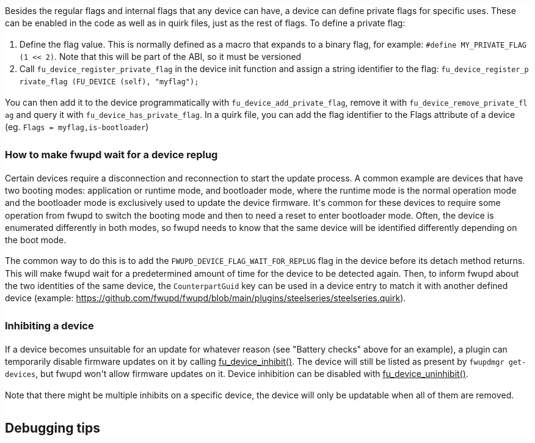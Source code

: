Besides the regular flags and internal flags that any device can have, a
device can define private flags for specific uses. These can be enabled
in the code as well as in quirk files, just as the rest of flags. To
define a private flag:

1. Define the flag value. This is normally defined as a macro that
  expands to a binary flag, for example: `#define MY_PRIVATE_FLAG (1 <<
  2)`.  Note that this will be part of the ABI, so it must be versioned
1. Call `fu_device_register_private_flag` in the device init function
  and assign a string identifier to the flag:
  `fu_device_register_private_flag (FU_DEVICE (self), "myflag");`

You can then add it to the device programmatically with
`fu_device_add_private_flag`, remove it with `fu_device_remove_private_flag`
and query it with `fu_device_has_private_flag`. In a quirk file, you can
add the flag identifier to the Flags attribute of a device (eg. `Flags =
myflag,is-bootloader`)

### How to make fwupd wait for a device replug

Certain devices require a disconnection and reconnection to start the
update process. A common example are devices that have two booting
modes: application or runtime mode, and bootloader mode, where the
runtime mode is the normal operation mode and the bootloader mode is
exclusively used to update the device firmware. It's common for these
devices to require some operation from fwupd to switch the booting mode
and then to need a reset to enter bootloader mode. Often, the device is
enumerated differently in both modes, so fwupd needs to know that the
same device will be identified differently depending on the boot mode.

The common way to do this is to add the
`FWUPD_DEVICE_FLAG_WAIT_FOR_REPLUG` flag in the device before its detach
method returns. This will make fwupd wait for a predetermined amount of
time for the device to be detected again. Then, to inform fwupd about
the two identities of the same device, the `CounterpartGuid` key can be
used in a device entry to match it with another defined device (example:
<https://github.com/fwupd/fwupd/blob/main/plugins/steelseries/steelseries.quirk>).

### Inhibiting a device

If a device becomes unsuitable for an update for whatever reason (see
"Battery checks" above for an example), a plugin can temporarily disable
firmware updates on it by calling [fu_device_inhibit()](https://github.com/fwupd/fwupd/blob/main/libfwupdplugin/fu-device.c). The device will
still be listed as present by `fwupdmgr get-devices`, but fwupd won't
allow firmware updates on it.  Device inhibition can be disabled with
[fu_device_uninhibit()](https://github.com/fwupd/fwupd/blob/main/libfwupdplugin/fu-device.c).

Note that there might be multiple inhibits on a specific device, the
device will only be updatable when all of them are removed.

## Debugging tips
